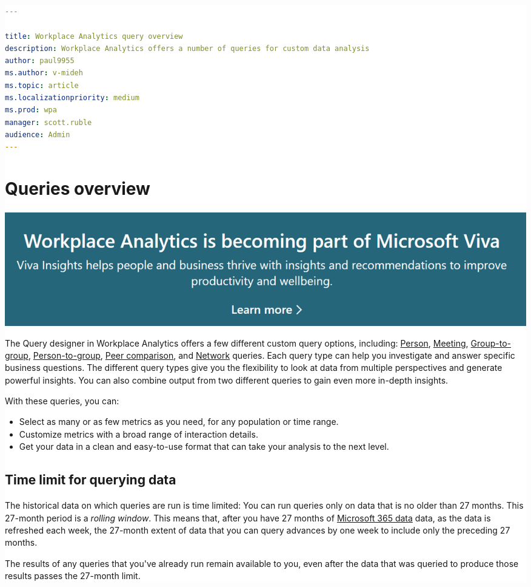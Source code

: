```yaml
---

title: Workplace Analytics query overview
description: Workplace Analytics offers a number of queries for custom data analysis
author: paul9955
ms.author: v-mideh
ms.topic: article
ms.localizationpriority: medium 
ms.prod: wpa
manager: scott.ruble
audience: Admin
---
```


# Queries overview

[![Viva announcement.](../images/viva-banner-2.png)](https://www.microsoft.com/microsoft-viva/insights)

The Query designer in Workplace Analytics offers a few different custom query options, including: [Person](#person-query), [Meeting](#meeting-query), [Group-to-group](#group-to-group-query), [Person-to-group](#person-to-group-query), [Peer comparison](#peer-comparison-query), and [Network](#network-queries) queries. Each query type can help you investigate and answer specific business questions. The different query types give you the flexibility to look at data from multiple perspectives and generate powerful insights. You can also combine output from two different queries to gain even more in-depth insights.

With these queries, you can:

* Select as many or as few metrics as you need, for any population or time range.
* Customize metrics with a broad range of interaction details.
* Get your data in a clean and easy-to-use format that can take your analysis to the next level.

## Time limit for querying data 

The historical data on which queries are run is time limited: You can run queries only on data that is no older than 27 months. This 27-month period is a _rolling window_. This means that, after you have 27 months of [Microsoft 365 data](../use/office-365-data.md) data, as the data is refreshed each week, the 27-month extent of data that you can query advances by one week to include only the preceding 27 months.

The results of any queries that you've already run remain available to you, even after the data that was queried to produce those results passes the 27-month limit.

